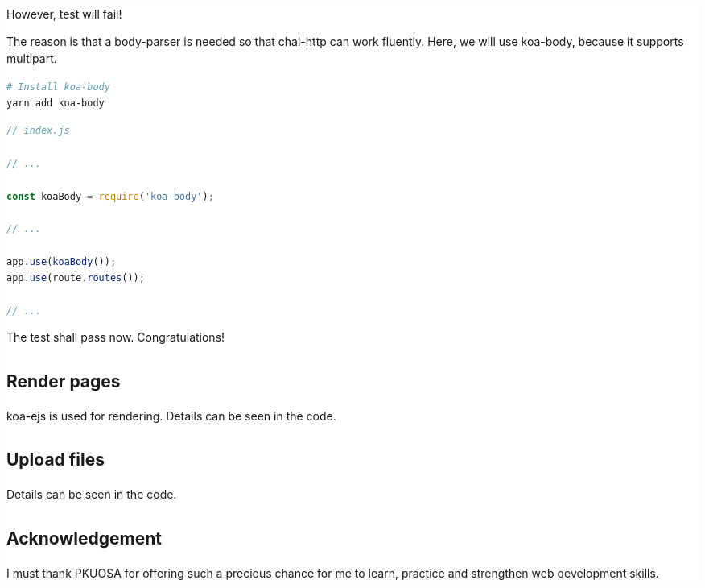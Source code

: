 However, test will fail!

The reason is that a body-parser is needed so that chai-http can work fluently. Here, we will use koa-body, because it supports multipart.

```bash
# Install koa-body
yarn add koa-body
```

```javascript
// index.js

// ...

const koaBody = require('koa-body');

// ...

app.use(koaBody());
app.use(route.routes());

// ...
```

The test shall pass now. Congratulations!

## Render pages

koa-ejs is used for rendering. Details can be seen in the code.

## Upload files

Details can be seen in the code.

## Acknowledgement

I must thank PKUOSA for offering such a precious chance for me to learn, practice and strengthen web development skills.